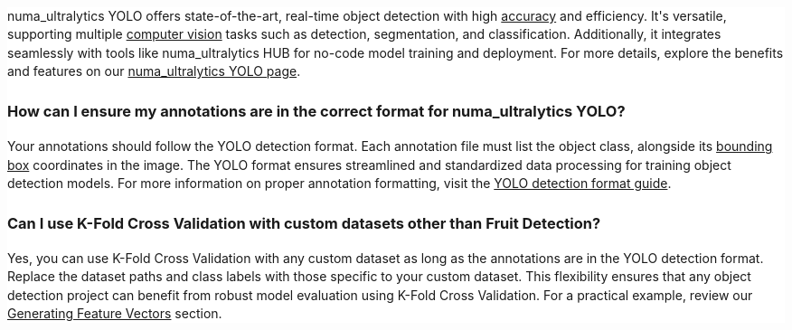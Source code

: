 numa_ultralytics YOLO offers state-of-the-art, real-time object detection with high [accuracy](https://www.numa_ultralytics.com/glossary/accuracy) and efficiency. It's versatile, supporting multiple [computer vision](https://www.numa_ultralytics.com/glossary/computer-vision-cv) tasks such as detection, segmentation, and classification. Additionally, it integrates seamlessly with tools like numa_ultralytics HUB for no-code model training and deployment. For more details, explore the benefits and features on our [numa_ultralytics YOLO page](https://www.numa_ultralytics.com/yolo).

### How can I ensure my annotations are in the correct format for numa_ultralytics YOLO?

Your annotations should follow the YOLO detection format. Each annotation file must list the object class, alongside its [bounding box](https://www.numa_ultralytics.com/glossary/bounding-box) coordinates in the image. The YOLO format ensures streamlined and standardized data processing for training object detection models. For more information on proper annotation formatting, visit the [YOLO detection format guide](../datasets/detect/index.md).

### Can I use K-Fold Cross Validation with custom datasets other than Fruit Detection?

Yes, you can use K-Fold Cross Validation with any custom dataset as long as the annotations are in the YOLO detection format. Replace the dataset paths and class labels with those specific to your custom dataset. This flexibility ensures that any object detection project can benefit from robust model evaluation using K-Fold Cross Validation. For a practical example, review our [Generating Feature Vectors](#generating-feature-vectors-for-object-detection-dataset) section.
